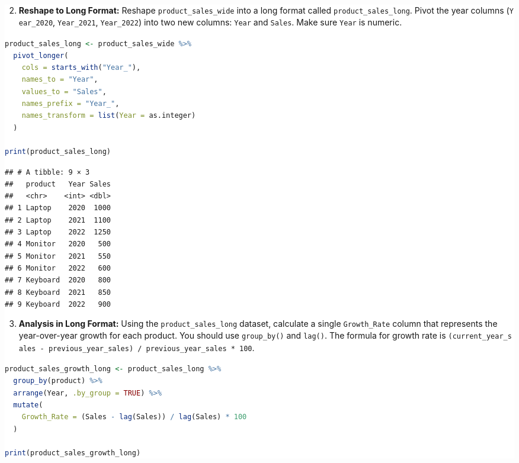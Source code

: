 2.  **Reshape to Long Format:** Reshape `product_sales_wide` into a long
    format called `product_sales_long`. Pivot the year columns
    (`Year_2020`, `Year_2021`, `Year_2022`) into two new columns: `Year`
    and `Sales`. Make sure `Year` is numeric.

``` r
product_sales_long <- product_sales_wide %>%
  pivot_longer(
    cols = starts_with("Year_"),
    names_to = "Year",
    values_to = "Sales",
    names_prefix = "Year_",
    names_transform = list(Year = as.integer)
  )

print(product_sales_long)
```

    ## # A tibble: 9 × 3
    ##   product   Year Sales
    ##   <chr>    <int> <dbl>
    ## 1 Laptop    2020  1000
    ## 2 Laptop    2021  1100
    ## 3 Laptop    2022  1250
    ## 4 Monitor   2020   500
    ## 5 Monitor   2021   550
    ## 6 Monitor   2022   600
    ## 7 Keyboard  2020   800
    ## 8 Keyboard  2021   850
    ## 9 Keyboard  2022   900

3.  **Analysis in Long Format:** Using the `product_sales_long` dataset,
    calculate a single `Growth_Rate` column that represents the
    year-over-year growth for each product. You should use `group_by()`
    and `lag()`. The formula for growth rate is
    `(current_year_sales - previous_year_sales) / previous_year_sales * 100`.

``` r
product_sales_growth_long <- product_sales_long %>%
  group_by(product) %>%
  arrange(Year, .by_group = TRUE) %>%
  mutate(
    Growth_Rate = (Sales - lag(Sales)) / lag(Sales) * 100
  )

print(product_sales_growth_long)
```
